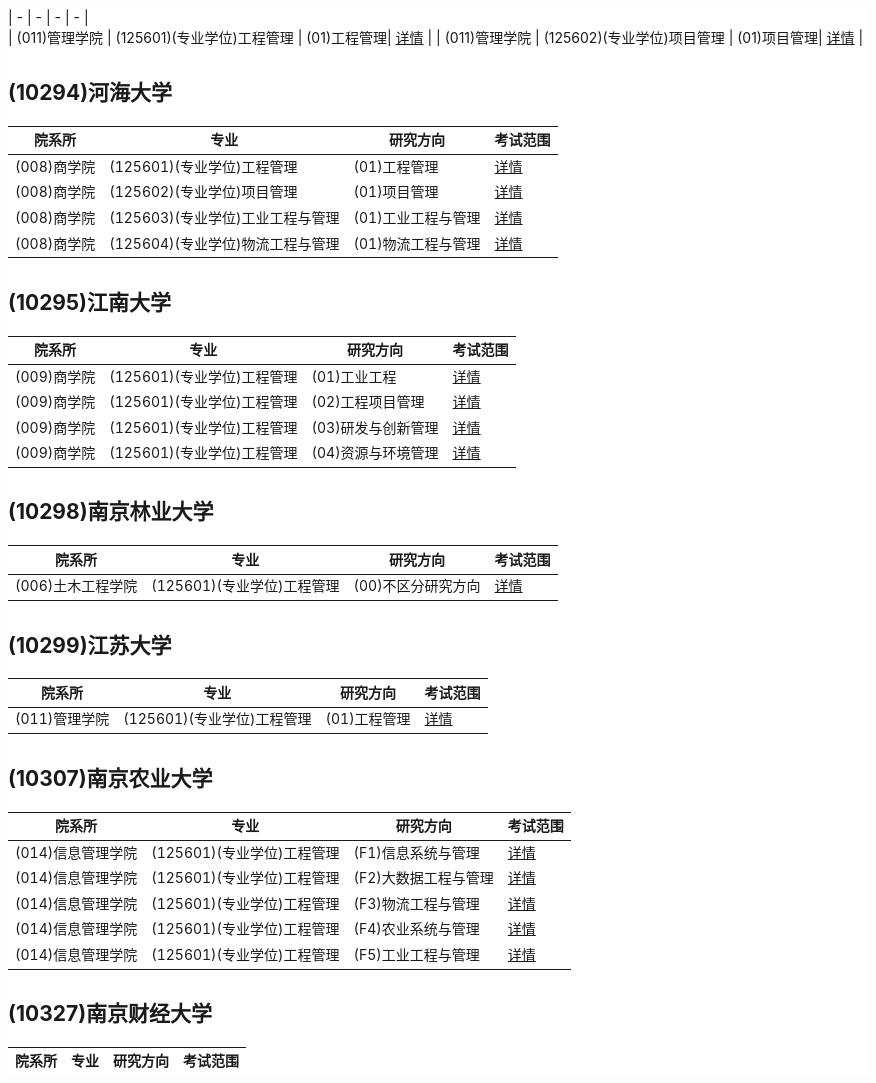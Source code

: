 | - | - | - |  - |   
 | (011)管理学院 | (125601)(专业学位)工程管理 | (01)工程管理| [详情](https://yz.chsi.com.cn/zsml/kskm.jsp?id=1029321011125601012) |
 | (011)管理学院 | (125602)(专业学位)项目管理 | (01)项目管理| [详情](https://yz.chsi.com.cn/zsml/kskm.jsp?id=1029321011125602012) |
## (10294)河海大学
| 院系所   |  专业  |  研究方向  |   考试范围 |  
| - | - | - |  - |   
 | (008)商学院 | (125601)(专业学位)工程管理 | (01)工程管理| [详情](https://yz.chsi.com.cn/zsml/kskm.jsp?id=1029421008125601012) |
 | (008)商学院 | (125602)(专业学位)项目管理 | (01)项目管理| [详情](https://yz.chsi.com.cn/zsml/kskm.jsp?id=1029421008125602012) |
 | (008)商学院 | (125603)(专业学位)工业工程与管理 | (01)工业工程与管理| [详情](https://yz.chsi.com.cn/zsml/kskm.jsp?id=1029421008125603012) |
 | (008)商学院 | (125604)(专业学位)物流工程与管理 | (01)物流工程与管理| [详情](https://yz.chsi.com.cn/zsml/kskm.jsp?id=1029421008125604012) |
## (10295)江南大学
| 院系所   |  专业  |  研究方向  |   考试范围 |  
| - | - | - |  - |   
 | (009)商学院 | (125601)(专业学位)工程管理 | (01)工业工程| [详情](https://yz.chsi.com.cn/zsml/kskm.jsp?id=1029521009125601012) |
 | (009)商学院 | (125601)(专业学位)工程管理 | (02)工程项目管理| [详情](https://yz.chsi.com.cn/zsml/kskm.jsp?id=1029521009125601022) |
 | (009)商学院 | (125601)(专业学位)工程管理 | (03)研发与创新管理| [详情](https://yz.chsi.com.cn/zsml/kskm.jsp?id=1029521009125601032) |
 | (009)商学院 | (125601)(专业学位)工程管理 | (04)资源与环境管理| [详情](https://yz.chsi.com.cn/zsml/kskm.jsp?id=1029521009125601042) |
## (10298)南京林业大学
| 院系所   |  专业  |  研究方向  |   考试范围 |  
| - | - | - |  - |   
 | (006)土木工程学院 | (125601)(专业学位)工程管理 | (00)不区分研究方向| [详情](https://yz.chsi.com.cn/zsml/kskm.jsp?id=1029821006125601002) |
## (10299)江苏大学
| 院系所   |  专业  |  研究方向  |   考试范围 |  
| - | - | - |  - |   
 | (011)管理学院 | (125601)(专业学位)工程管理 | (01)工程管理| [详情](https://yz.chsi.com.cn/zsml/kskm.jsp?id=1029921011125601012) |
## (10307)南京农业大学
| 院系所   |  专业  |  研究方向  |   考试范围 |  
| - | - | - |  - |   
 | (014)信息管理学院 | (125601)(专业学位)工程管理 | (F1)信息系统与管理| [详情](https://yz.chsi.com.cn/zsml/kskm.jsp?id=1030721014125601F12) |
 | (014)信息管理学院 | (125601)(专业学位)工程管理 | (F2)大数据工程与管理| [详情](https://yz.chsi.com.cn/zsml/kskm.jsp?id=1030721014125601F22) |
 | (014)信息管理学院 | (125601)(专业学位)工程管理 | (F3)物流工程与管理| [详情](https://yz.chsi.com.cn/zsml/kskm.jsp?id=1030721014125601F32) |
 | (014)信息管理学院 | (125601)(专业学位)工程管理 | (F4)农业系统与管理| [详情](https://yz.chsi.com.cn/zsml/kskm.jsp?id=1030721014125601F42) |
 | (014)信息管理学院 | (125601)(专业学位)工程管理 | (F5)工业工程与管理| [详情](https://yz.chsi.com.cn/zsml/kskm.jsp?id=1030721014125601F52) |
## (10327)南京财经大学
| 院系所   |  专业  |  研究方向  |   考试范围 |  
| - | - | - |  - |   